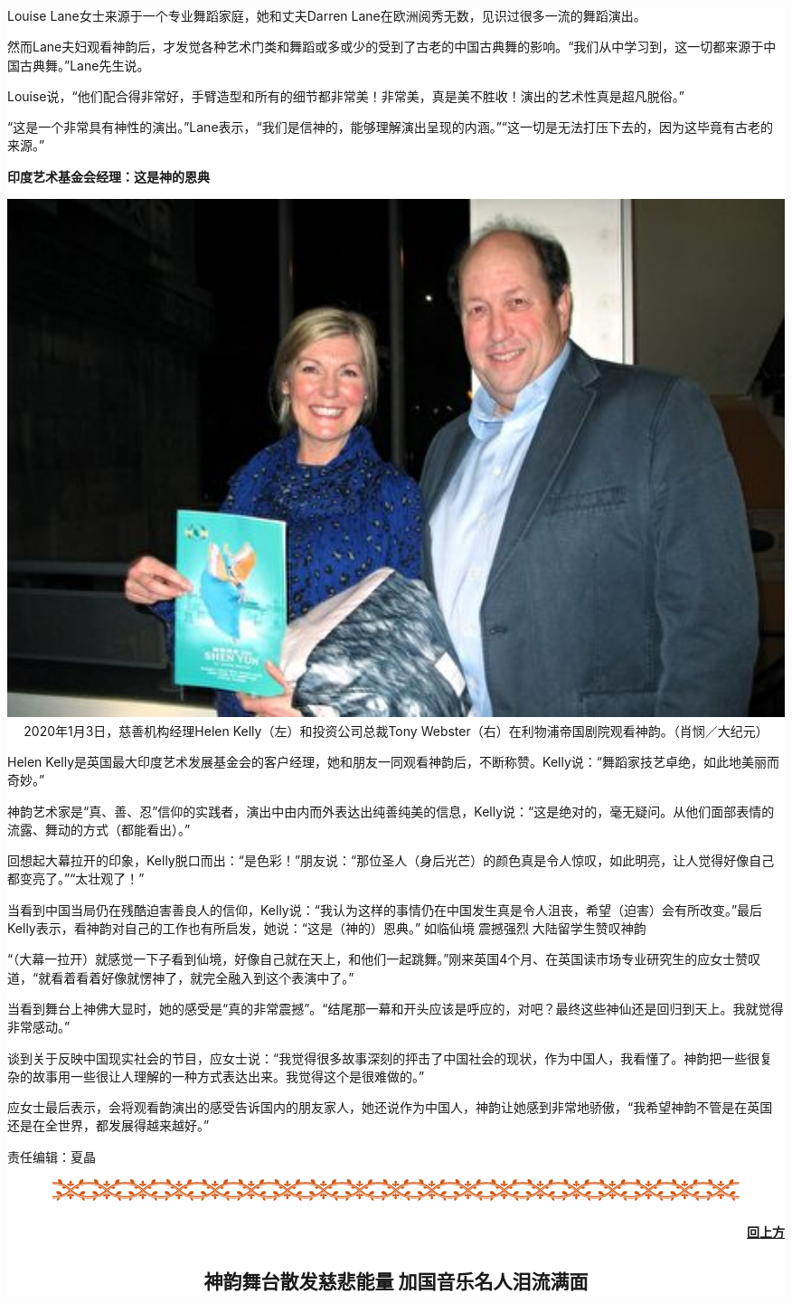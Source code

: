 Louise Lane女士来源于一个专业舞蹈家庭，她和丈夫Darren Lane在欧洲阅秀无数，见识过很多一流的舞蹈演出。</p>

然而Lane夫妇观看神韵后，才发觉各种艺术门类和舞蹈或多或少的受到了古老的中国古典舞的影响。“我们从中学习到，这一切都来源于中国古典舞。”Lane先生说。

Louise说，“他们配合得非常好，手臂造型和所有的细节都非常美！非常美，真是美不胜收！演出的艺术性真是超凡脱俗。”

“这是一个非常具有神性的演出。”Lane表示，“我们是信神的，能够理解演出呈现的内涵。”“这一切是无法打压下去的，因为这毕竟有古老的来源。”</p>
<b>印度艺术基金会经理：这是神的恩典</b></p>

<div align="center">
<IMG SRC="img/200103175538.jpg" width=880>
  </div>
<div align="center">2020年1月3日，慈善机构经理Helen Kelly（左）和投资公司总裁Tony Webster（右）在利物浦帝国剧院观看神韵。（肖悯／大纪元）</div></p>

Helen Kelly是英国最大印度艺术发展基金会的客户经理，她和朋友一同观看神韵后，不断称赞。Kelly说：“舞蹈家技艺卓绝，如此地美丽而奇妙。”

神韵艺术家是“真、善、忍”信仰的实践者，演出中由内而外表达出纯善纯美的信息，Kelly说：“这是绝对的，毫无疑问。从他们面部表情的流露、舞动的方式（都能看出）。”

回想起大幕拉开的印象，Kelly脱口而出：“是色彩！”朋友说：“那位圣人（身后光芒）的颜色真是令人惊叹，如此明亮，让人觉得好像自己都变亮了。”“太壮观了！”

当看到中国当局仍在残酷迫害善良人的信仰，Kelly说：“我认为这样的事情仍在中国发生真是令人沮丧，希望（迫害）会有所改变。”最后Kelly表示，看神韵对自己的工作也有所启发，她说：“这是（神的）恩典。”
如临仙境 震撼强烈 大陆留学生赞叹神韵

“（大幕一拉开）就感觉一下子看到仙境，好像自己就在天上，和他们一起跳舞。”刚来英国4个月、在英国读市场专业研究生的应女士赞叹道，“就看着看着好像就愣神了，就完全融入到这个表演中了。”

当看到舞台上神佛大显时，她的感受是“真的非常震撼”。“结尾那一幕和开头应该是呼应的，对吧？最终这些神仙还是回归到天上。我就觉得非常感动。”

谈到关于反映中国现实社会的节目，应女士说：“我觉得很多故事深刻的抨击了中国社会的现状，作为中国人，我看懂了。神韵把一些很复杂的故事用一些很让人理解的一种方式表达出来。我觉得这个是很难做的。”

应女士最后表示，会将观看韵演出的感受告诉国内的朋友家人，她还说作为中国人，神韵让她感到非常地骄傲，“我希望神韵不管是在英国还是在全世界，都发展得越来越好。”</p>

责任编辑：夏晶</p>

<div align="center">
<img src="img/b_ornament_114_0M.png"></div></p>
<a href=#list><h4 align="right">回上方</a></h4>
<div align=center> 
<a name=5><h2>神韵舞台散发慈悲能量 加国音乐名人泪流满面</h2></div> </p>
